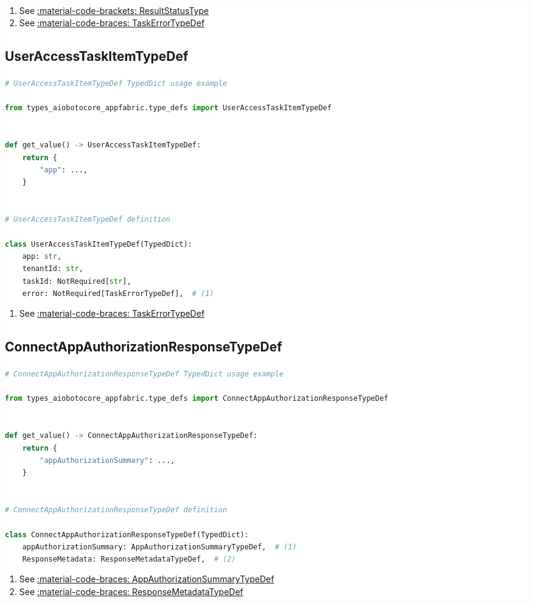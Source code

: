 1. See [:material-code-brackets: ResultStatusType](./literals.md#resultstatustype)
2. See [:material-code-braces: TaskErrorTypeDef](./type_defs.md#taskerrortypedef)

## UserAccessTaskItemTypeDef

```python
# UserAccessTaskItemTypeDef TypedDict usage example

from types_aiobotocore_appfabric.type_defs import UserAccessTaskItemTypeDef


def get_value() -> UserAccessTaskItemTypeDef:
    return {
        "app": ...,
    }


# UserAccessTaskItemTypeDef definition

class UserAccessTaskItemTypeDef(TypedDict):
    app: str,
    tenantId: str,
    taskId: NotRequired[str],
    error: NotRequired[TaskErrorTypeDef],  # (1)
```

1. See [:material-code-braces: TaskErrorTypeDef](./type_defs.md#taskerrortypedef)

## ConnectAppAuthorizationResponseTypeDef

```python
# ConnectAppAuthorizationResponseTypeDef TypedDict usage example

from types_aiobotocore_appfabric.type_defs import ConnectAppAuthorizationResponseTypeDef


def get_value() -> ConnectAppAuthorizationResponseTypeDef:
    return {
        "appAuthorizationSummary": ...,
    }


# ConnectAppAuthorizationResponseTypeDef definition

class ConnectAppAuthorizationResponseTypeDef(TypedDict):
    appAuthorizationSummary: AppAuthorizationSummaryTypeDef,  # (1)
    ResponseMetadata: ResponseMetadataTypeDef,  # (2)
```

1. See [:material-code-braces: AppAuthorizationSummaryTypeDef](./type_defs.md#appauthorizationsummarytypedef)
2. See [:material-code-braces: ResponseMetadataTypeDef](./type_defs.md#responsemetadatatypedef)
